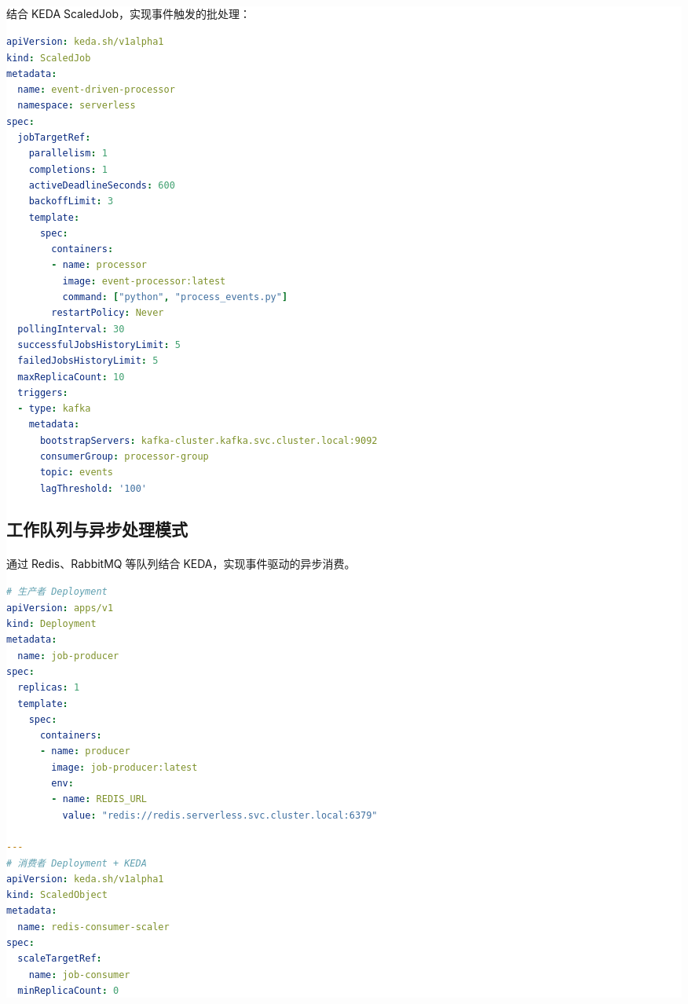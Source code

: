 结合 KEDA ScaledJob，实现事件触发的批处理：

```yaml
apiVersion: keda.sh/v1alpha1
kind: ScaledJob
metadata:
  name: event-driven-processor
  namespace: serverless
spec:
  jobTargetRef:
    parallelism: 1
    completions: 1
    activeDeadlineSeconds: 600
    backoffLimit: 3
    template:
      spec:
        containers:
        - name: processor
          image: event-processor:latest
          command: ["python", "process_events.py"]
        restartPolicy: Never
  pollingInterval: 30
  successfulJobsHistoryLimit: 5
  failedJobsHistoryLimit: 5
  maxReplicaCount: 10
  triggers:
  - type: kafka
    metadata:
      bootstrapServers: kafka-cluster.kafka.svc.cluster.local:9092
      consumerGroup: processor-group
      topic: events
      lagThreshold: '100'
```

## 工作队列与异步处理模式

通过 Redis、RabbitMQ 等队列结合 KEDA，实现事件驱动的异步消费。

```yaml
# 生产者 Deployment
apiVersion: apps/v1
kind: Deployment
metadata:
  name: job-producer
spec:
  replicas: 1
  template:
    spec:
      containers:
      - name: producer
        image: job-producer:latest
        env:
        - name: REDIS_URL
          value: "redis://redis.serverless.svc.cluster.local:6379"

---
# 消费者 Deployment + KEDA
apiVersion: keda.sh/v1alpha1
kind: ScaledObject
metadata:
  name: redis-consumer-scaler
spec:
  scaleTargetRef:
    name: job-consumer
  minReplicaCount: 0
```
